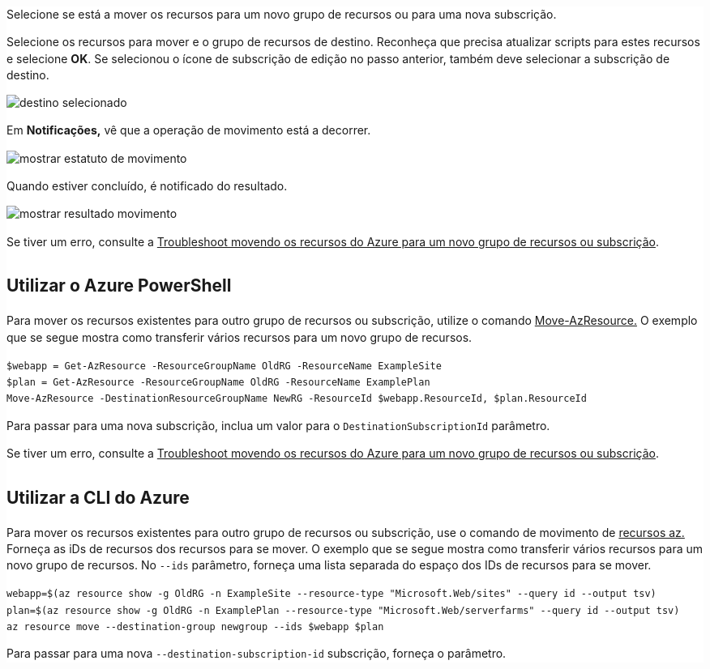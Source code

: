 Selecione se está a mover os recursos para um novo grupo de recursos ou para uma nova subscrição.

Selecione os recursos para mover e o grupo de recursos de destino. Reconheça que precisa atualizar scripts para estes recursos e selecione **OK**. Se selecionou o ícone de subscrição de edição no passo anterior, também deve selecionar a subscrição de destino.

![destino selecionado](./media/move-resource-group-and-subscription/select-destination.png)

Em **Notificações,** vê que a operação de movimento está a decorrer.

![mostrar estatuto de movimento](./media/move-resource-group-and-subscription/show-status.png)

Quando estiver concluído, é notificado do resultado.

![mostrar resultado movimento](./media/move-resource-group-and-subscription/show-result.png)

Se tiver um erro, consulte a [Troubleshoot movendo os recursos do Azure para um novo grupo de recursos ou subscrição](troubleshoot-move.md).

## <a name="use-azure-powershell"></a>Utilizar o Azure PowerShell

Para mover os recursos existentes para outro grupo de recursos ou subscrição, utilize o comando [Move-AzResource.](/powershell/module/az.resources/move-azresource) O exemplo que se segue mostra como transferir vários recursos para um novo grupo de recursos.

```azurepowershell-interactive
$webapp = Get-AzResource -ResourceGroupName OldRG -ResourceName ExampleSite
$plan = Get-AzResource -ResourceGroupName OldRG -ResourceName ExamplePlan
Move-AzResource -DestinationResourceGroupName NewRG -ResourceId $webapp.ResourceId, $plan.ResourceId
```

Para passar para uma nova subscrição, inclua um valor para o `DestinationSubscriptionId` parâmetro.

Se tiver um erro, consulte a [Troubleshoot movendo os recursos do Azure para um novo grupo de recursos ou subscrição](troubleshoot-move.md).

## <a name="use-azure-cli"></a>Utilizar a CLI do Azure

Para mover os recursos existentes para outro grupo de recursos ou subscrição, use o comando de movimento de [recursos az.](/cli/azure/resource?view=azure-cli-latest#az-resource-move) Forneça as iDs de recursos dos recursos para se mover. O exemplo que se segue mostra como transferir vários recursos para um novo grupo de recursos. No `--ids` parâmetro, forneça uma lista separada do espaço dos IDs de recursos para se mover.

```azurecli
webapp=$(az resource show -g OldRG -n ExampleSite --resource-type "Microsoft.Web/sites" --query id --output tsv)
plan=$(az resource show -g OldRG -n ExamplePlan --resource-type "Microsoft.Web/serverfarms" --query id --output tsv)
az resource move --destination-group newgroup --ids $webapp $plan
```

Para passar para uma nova `--destination-subscription-id` subscrição, forneça o parâmetro.

